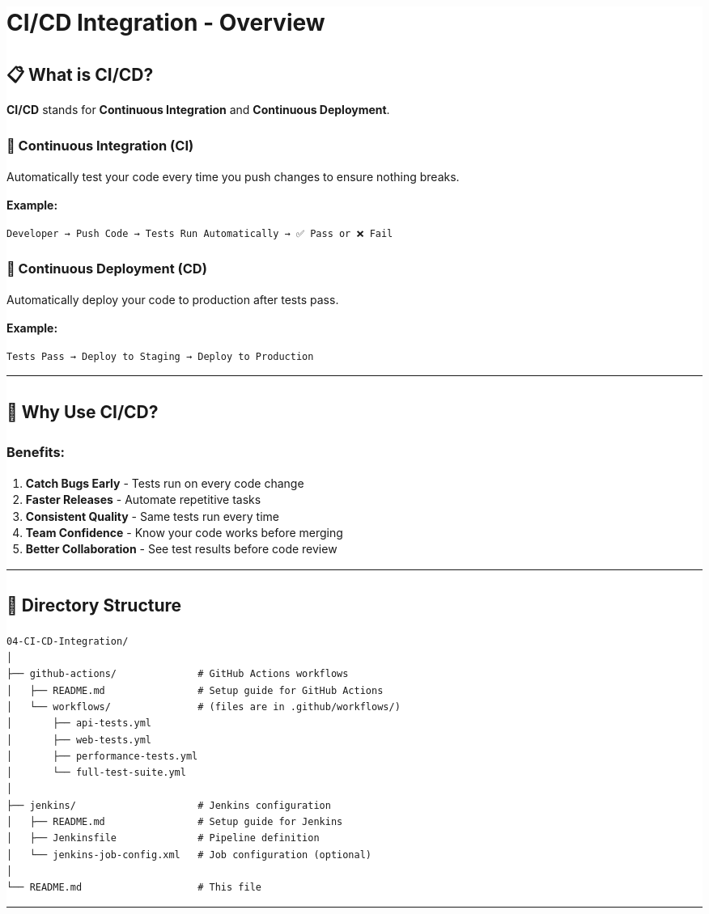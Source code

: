 # CI/CD Integration - Overview

## 📋 What is CI/CD?

**CI/CD** stands for **Continuous Integration** and **Continuous Deployment**.

### 🔄 Continuous Integration (CI)
Automatically test your code every time you push changes to ensure nothing breaks.

**Example:**
```
Developer → Push Code → Tests Run Automatically → ✅ Pass or ❌ Fail
```

### 🚀 Continuous Deployment (CD)
Automatically deploy your code to production after tests pass.

**Example:**
```
Tests Pass → Deploy to Staging → Deploy to Production
```

---

## 🎯 Why Use CI/CD?

### Benefits:
1. **Catch Bugs Early** - Tests run on every code change
2. **Faster Releases** - Automate repetitive tasks
3. **Consistent Quality** - Same tests run every time
4. **Team Confidence** - Know your code works before merging
5. **Better Collaboration** - See test results before code review

---

## 📂 Directory Structure

```
04-CI-CD-Integration/
│
├── github-actions/              # GitHub Actions workflows
│   ├── README.md                # Setup guide for GitHub Actions
│   └── workflows/               # (files are in .github/workflows/)
│       ├── api-tests.yml
│       ├── web-tests.yml
│       ├── performance-tests.yml
│       └── full-test-suite.yml
│
├── jenkins/                     # Jenkins configuration
│   ├── README.md                # Setup guide for Jenkins
│   ├── Jenkinsfile              # Pipeline definition
│   └── jenkins-job-config.xml   # Job configuration (optional)
│
└── README.md                    # This file
```

---